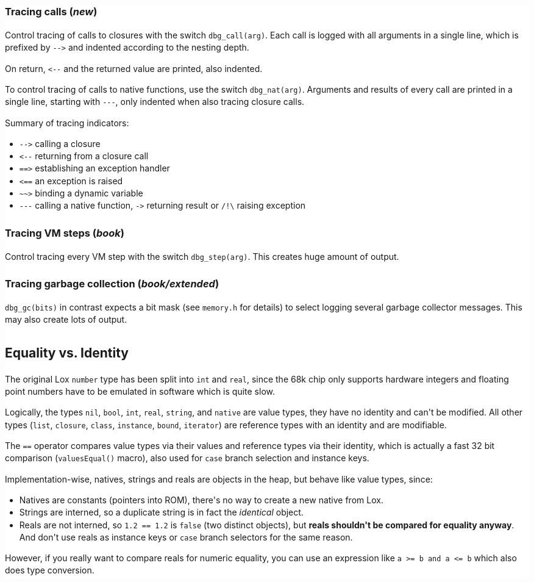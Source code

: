 ### <a id="trace"></a>Tracing calls (*new*)
Control tracing of calls to closures with the switch `dbg_call(arg)`. Each call
is logged with all arguments in a single line, which is prefixed by `-->` and indented according
to the nesting depth.

On return, `<--` and the returned value are printed, also indented.

To control tracing of calls to native functions, use the switch `dbg_nat(arg)`.
Arguments and results of every call are printed in a single line,
starting with `---`, only indented when also tracing closure calls.

Summary of tracing indicators:
  * `-->` calling a closure
  * `<--` returning from a closure call
  * `==>` establishing an exception handler
  * `<==` an exception is raised
  * `~~>` binding a dynamic variable
  * `---` calling a native function, `->` returning result or `/!\` raising exception

### Tracing VM steps (*book*)
Control tracing every VM step with the switch `dbg_step(arg)`.
This creates huge amount of output.

### Tracing garbage collection (*book/extended*)
`dbg_gc(bits)` in contrast expects a bit mask (see `memory.h` for details) to select logging
several garbage collector messages. This may also create lots of output.
 

## Equality vs. Identity
The original Lox `number` type has been split into `int` and `real`, since the 68k chip only
supports hardware integers and floating point numbers have to be emulated in software which is
quite slow.

Logically, the types `nil`, `bool`, `int`, `real`, `string`, and `native` are value types,
they have no identity and can't be modified. All other types (`list`, `closure`, `class`, `instance`,
`bound`, `iterator`) are reference types with an identity and are modifiable.

The `==` operator compares value types via their values and reference types via their identity,
which is actually a fast 32 bit comparison (`valuesEqual()` macro), also used for
`case` branch selection and instance keys.

Implementation-wise, natives, strings and reals are objects in the heap, but
behave like value types, since:
  * Natives are constants (pointers into ROM), there's no way to create a new native from Lox.
  * Strings are interned, so a duplicate string is in fact the *identical* object.
  * Reals are not interned, so `1.2 == 1.2` is `false` (two distinct objects),
    but **reals shouldn't be compared for equality anyway**. And don't use reals as instance
    keys or `case` branch selectors for the same reason.

However, if you really want to compare reals for numeric equality, you can use
an expression like `a >= b and a <= b` which also does type conversion.
